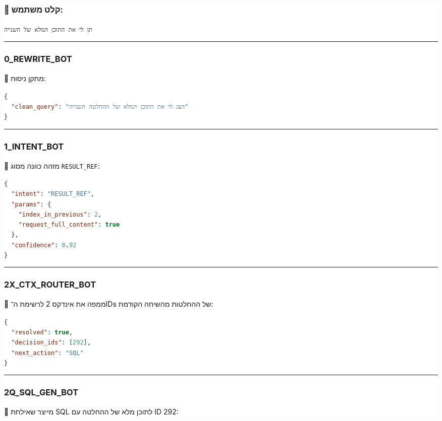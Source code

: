 
### 🧑 קלט משתמש:

```text
תן לי את התוכן המלא של השנייה
```

---

### 0\_REWRITE\_BOT

🔧 מתקן ניסוח:

```json
{
  "clean_query": "הצג לי את התוכן המלא של ההחלטה השנייה"
}
```

---

### 1\_INTENT\_BOT

🧠 מזהה כוונה מסוג `RESULT_REF`:

```json
{
  "intent": "RESULT_REF",
  "params": {
    "index_in_previous": 2,
    "request_full_content": true
  },
  "confidence": 0.92
}
```

---

### 2X\_CTX\_ROUTER\_BOT

🔄 ממפה את אינדקס 2 לרשימת ה־IDs של ההחלטות מהשיחה הקודמת:

```json
{
  "resolved": true,
  "decision_ids": [292],
  "next_action": "SQL"
}
```

---

### 2Q\_SQL\_GEN\_BOT

🧮 מייצר שאילתת SQL לתוכן מלא של ההחלטה עם ID 292:
